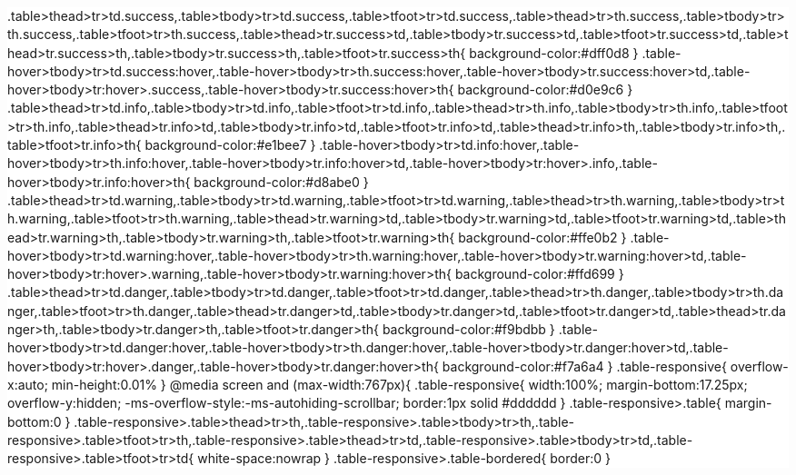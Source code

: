 .table>thead>tr>td.success,.table>tbody>tr>td.success,.table>tfoot>tr>td.success,.table>thead>tr>th.success,.table>tbody>tr>th.success,.table>tfoot>tr>th.success,.table>thead>tr.success>td,.table>tbody>tr.success>td,.table>tfoot>tr.success>td,.table>thead>tr.success>th,.table>tbody>tr.success>th,.table>tfoot>tr.success>th{
    background-color:#dff0d8
}
.table-hover>tbody>tr>td.success:hover,.table-hover>tbody>tr>th.success:hover,.table-hover>tbody>tr.success:hover>td,.table-hover>tbody>tr:hover>.success,.table-hover>tbody>tr.success:hover>th{
    background-color:#d0e9c6
}
.table>thead>tr>td.info,.table>tbody>tr>td.info,.table>tfoot>tr>td.info,.table>thead>tr>th.info,.table>tbody>tr>th.info,.table>tfoot>tr>th.info,.table>thead>tr.info>td,.table>tbody>tr.info>td,.table>tfoot>tr.info>td,.table>thead>tr.info>th,.table>tbody>tr.info>th,.table>tfoot>tr.info>th{
    background-color:#e1bee7
}
.table-hover>tbody>tr>td.info:hover,.table-hover>tbody>tr>th.info:hover,.table-hover>tbody>tr.info:hover>td,.table-hover>tbody>tr:hover>.info,.table-hover>tbody>tr.info:hover>th{
    background-color:#d8abe0
}
.table>thead>tr>td.warning,.table>tbody>tr>td.warning,.table>tfoot>tr>td.warning,.table>thead>tr>th.warning,.table>tbody>tr>th.warning,.table>tfoot>tr>th.warning,.table>thead>tr.warning>td,.table>tbody>tr.warning>td,.table>tfoot>tr.warning>td,.table>thead>tr.warning>th,.table>tbody>tr.warning>th,.table>tfoot>tr.warning>th{
    background-color:#ffe0b2
}
.table-hover>tbody>tr>td.warning:hover,.table-hover>tbody>tr>th.warning:hover,.table-hover>tbody>tr.warning:hover>td,.table-hover>tbody>tr:hover>.warning,.table-hover>tbody>tr.warning:hover>th{
    background-color:#ffd699
}
.table>thead>tr>td.danger,.table>tbody>tr>td.danger,.table>tfoot>tr>td.danger,.table>thead>tr>th.danger,.table>tbody>tr>th.danger,.table>tfoot>tr>th.danger,.table>thead>tr.danger>td,.table>tbody>tr.danger>td,.table>tfoot>tr.danger>td,.table>thead>tr.danger>th,.table>tbody>tr.danger>th,.table>tfoot>tr.danger>th{
    background-color:#f9bdbb
}
.table-hover>tbody>tr>td.danger:hover,.table-hover>tbody>tr>th.danger:hover,.table-hover>tbody>tr.danger:hover>td,.table-hover>tbody>tr:hover>.danger,.table-hover>tbody>tr.danger:hover>th{
    background-color:#f7a6a4
}
.table-responsive{
    overflow-x:auto;
    min-height:0.01%
}
@media screen and (max-width:767px){
    .table-responsive{
        width:100%;
        margin-bottom:17.25px;
        overflow-y:hidden;
        -ms-overflow-style:-ms-autohiding-scrollbar;
        border:1px solid #dddddd
    }
    .table-responsive>.table{
        margin-bottom:0
    }
    .table-responsive>.table>thead>tr>th,.table-responsive>.table>tbody>tr>th,.table-responsive>.table>tfoot>tr>th,.table-responsive>.table>thead>tr>td,.table-responsive>.table>tbody>tr>td,.table-responsive>.table>tfoot>tr>td{
        white-space:nowrap
    }
    .table-responsive>.table-bordered{
        border:0
    }
